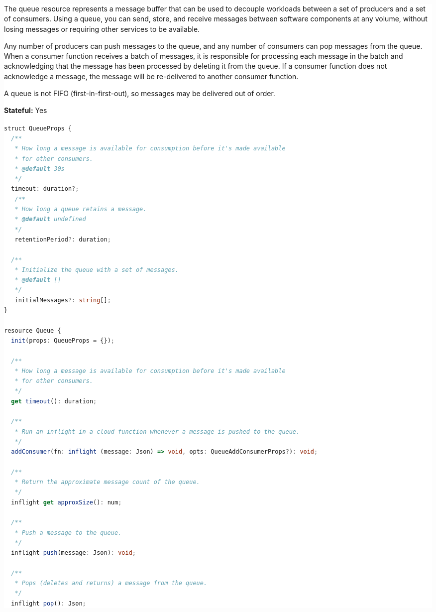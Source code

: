 The queue resource represents a message buffer that can be used to decouple workloads between a set of producers and a set of consumers.
Using a queue, you can send, store, and receive messages between software components at any volume, without losing messages or requiring other services to be available.

Any number of producers can push messages to the queue, and any number of consumers can pop messages from the queue.
When a consumer function receives a batch of messages, it is responsible for processing each message in the batch and acknowledging that the message has been processed by deleting it from the queue.
If a consumer function does not acknowledge a message, the message will be re-delivered to another consumer function.

A queue is not FIFO (first-in-first-out), so messages may be delivered out of order.

**Stateful:** Yes

```ts
struct QueueProps {
  /**
   * How long a message is available for consumption before it's made available
   * for other consumers.
   * @default 30s
   */
  timeout: duration?;
   /**
   * How long a queue retains a message.
   * @default undefined
   */
   retentionPeriod?: duration;

  /**
   * Initialize the queue with a set of messages.
   * @default []
   */
   initialMessages?: string[];
}

resource Queue {
  init(props: QueueProps = {});

  /**
   * How long a message is available for consumption before it's made available
   * for other consumers.
   */
  get timeout(): duration;

  /**
   * Run an inflight in a cloud function whenever a message is pushed to the queue.
   */
  addConsumer(fn: inflight (message: Json) => void, opts: QueueAddConsumerProps?): void;

  /**
   * Return the approximate message count of the queue.
   */
  inflight get approxSize(): num;

  /**
   * Push a message to the queue.
   */
  inflight push(message: Json): void;

  /**
   * Pops (deletes and returns) a message from the queue.
   */
  inflight pop(): Json;

```